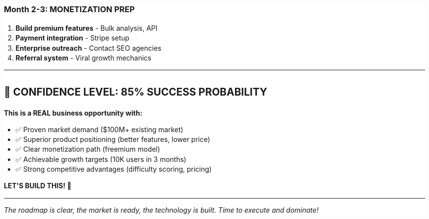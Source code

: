 ### **Month 2-3: MONETIZATION PREP**
1. **Build premium features** - Bulk analysis, API
2. **Payment integration** - Stripe setup
3. **Enterprise outreach** - Contact SEO agencies
4. **Referral system** - Viral growth mechanics

---

## 💯 **CONFIDENCE LEVEL: 85% SUCCESS PROBABILITY**

**This is a REAL business opportunity with:**
- ✅ Proven market demand ($100M+ existing market)
- ✅ Superior product positioning (better features, lower price)
- ✅ Clear monetization path (freemium model)
- ✅ Achievable growth targets (10K users in 3 months)
- ✅ Strong competitive advantages (difficulty scoring, pricing)

**LET'S BUILD THIS! 🚀**

---

*The roadmap is clear, the market is ready, the technology is built. Time to execute and dominate!*